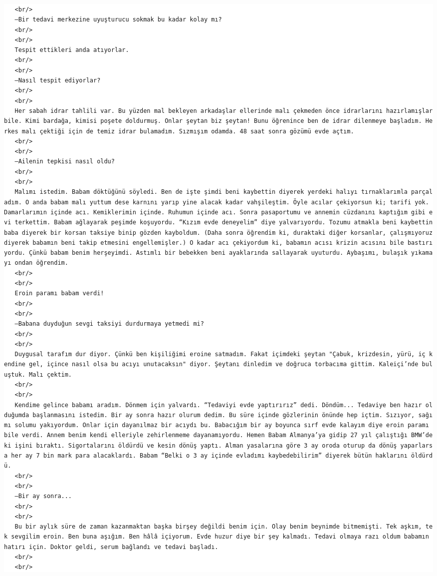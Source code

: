        <br/>
       —Bir tedavi merkezine uyuşturucu sokmak bu kadar kolay mı?
       <br/>
       <br/>
       Tespit ettikleri anda atıyorlar.
       <br/>
       <br/>
       —Nasıl tespit ediyorlar?
       <br/>
       <br/>
       Her sabah idrar tahlili var. Bu yüzden mal bekleyen arkadaşlar ellerinde malı çekmeden önce idrarlarını hazırlamışlar bile. Kimi bardağa, kimisi poşete doldurmuş. Onlar şeytan biz şeytan! Bunu öğrenince ben de idrar dilenmeye başladım. Herkes malı çektiği için de temiz idrar bulamadım. Sızmışım odamda. 48 saat sonra gözümü evde açtım.
       <br/>
       <br/>
       —Ailenin tepkisi nasıl oldu?
       <br/>
       <br/>
       Malımı istedim. Babam döktüğünü söyledi. Ben de işte şimdi beni kaybettin diyerek yerdeki halıyı tırnaklarımla parçaladım. O anda babam malı yuttum dese karnını yarıp yine alacak kadar vahşileştim. Öyle acılar çekiyorsun ki; tarifi yok. Damarlarımın içinde acı. Kemiklerimin içinde. Ruhumun içinde acı. Sonra pasaportumu ve annemin cüzdanını kaptığım gibi evi terkettim. Babam ağlayarak peşimde koşuyordu. “Kızım evde deneyelim” diye yalvarıyordu. Tozumu atmakla beni kaybettin baba diyerek bir korsan taksiye binip gözden kayboldum. (Daha sonra öğrendim ki, duraktaki diğer korsanlar, çalışmıyoruz diyerek babamın beni takip etmesini engellemişler.) O kadar acı çekiyordum ki, babamın acısı krizin acısını bile bastırıyordu. Çünkü babam benim herşeyimdi. Astımlı bir bebekken beni ayaklarında sallayarak uyuturdu. Aybaşımı, bulaşık yıkamayı ondan öğrendim.
       <br/>
       <br/>
       Eroin paramı babam verdi!
       <br/>
       <br/>
       —Babana duyduğun sevgi taksiyi durdurmaya yetmedi mi?
       <br/>
       <br/>
       Duygusal tarafım dur diyor. Çünkü ben kişiliğimi eroine satmadım. Fakat içimdeki şeytan "Çabuk, krizdesin, yürü, iç kendine gel, içince nasıl olsa bu acıyı unutacaksın" diyor. Şeytanı dinledim ve doğruca torbacıma gittim. Kaleiçi’nde buluştuk. Malı çektim.
       <br/>
       <br/>
       Kendime gelince babamı aradım. Dönmem için yalvardı. “Tedaviyi evde yaptırırız” dedi. Döndüm... Tedaviye ben hazır olduğumda başlanmasını istedim. Bir ay sonra hazır olurum dedim. Bu süre içinde gözlerinin önünde hep içtim. Sızıyor, sağımı solumu yakıyordum. Onlar için dayanılmaz bir acıydı bu. Babacığım bir ay boyunca sırf evde kalayım diye eroin paramı bile verdi. Annem benim kendi elleriyle zehirlenmeme dayanamıyordu. Hemen Babam Almanya’ya gidip 27 yıl çalıştığı BMW’deki işini bıraktı. Sigortalarını öldürdü ve kesin dönüş yaptı. Alman yasalarına göre 3 ay oroda oturup da dönüş yaparlarsa her ay 7 bin mark para alacaklardı. Babam “Belki o 3 ay içinde evladımı kaybedebilirim” diyerek bütün haklarını öldürdü.
       <br/>
       <br/>
       —Bir ay sonra...
       <br/>
       <br/>
       Bu bir aylık süre de zaman kazanmaktan başka birşey değildi benim için. Olay benim beynimde bitmemişti. Tek aşkım, tek sevgilim eroin. Ben buna aşığım. Ben hâlâ içiyorum. Evde huzur diye bir şey kalmadı. Tedavi olmaya razı oldum babamın hatırı için. Doktor geldi, serum bağlandı ve tedavi başladı.
       <br/>
       <br/>